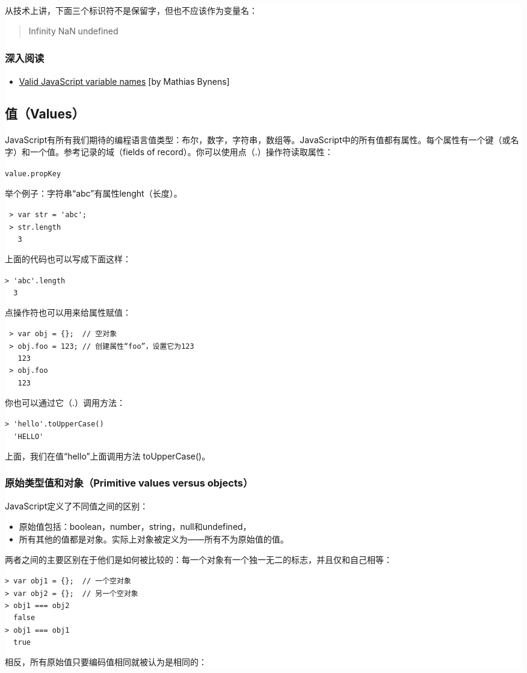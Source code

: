 从技术上讲，下面三个标识符不是保留字，但也不应该作为变量名：

> Infinity NaN undefined


### 深入阅读

- [Valid JavaScript variable names](http://mathiasbynens.be/notes/javascript-identifiers) [by Mathias Bynens]


<h2 id="sect_values">值（Values）</h2>

JavaScript有所有我们期待的编程语言值类型：布尔，数字，字符串，数组等。JavaScript中的所有值都有属性。每个属性有一个键（或名字）和一个值。参考记录的域（fields of record）。你可以使用点（.）操作符读取属性：

	value.propKey

举个例子：字符串“abc”有属性lenght（长度）。

	 > var str = 'abc';
	 > str.length
	   3

上面的代码也可以写成下面这样：

	> 'abc'.length
	  3

点操作符也可以用来给属性赋值：

	 > var obj = {};  // 空对象
	 > obj.foo = 123; // 创建属性“foo”，设置它为123
	   123
	 > obj.foo
	   123

你也可以通过它（.）调用方法：

	> 'hello'.toUpperCase()
	  'HELLO'

上面，我们在值“hello”上面调用方法 toUpperCase()。

<h3 id="sect_prim_vs_obj">原始类型值和对象（Primitive values versus objects）</h3>

JavaScript定义了不同值之间的区别：

- 原始值包括：boolean，number，string，null和undefined，
- 所有其他的值都是对象。实际上对象被定义为——所有不为原始值的值。

两者之间的主要区别在于他们是如何被比较的：每一个对象有一个独一无二的标志，并且仅和自己相等：

	> var obj1 = {};  // 一个空对象
	> var obj2 = {};  // 另一个空对象
	> obj1 === obj2
	  false
	> obj1 === obj1
	  true

相反，所有原始值只要编码值相同就被认为是相同的：
